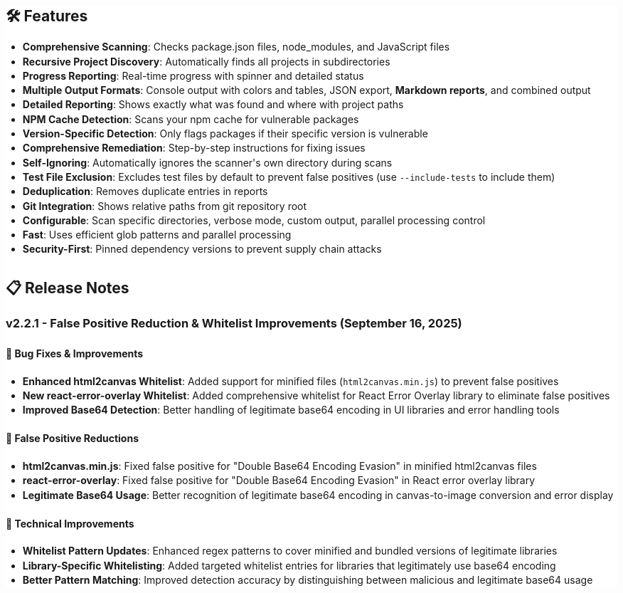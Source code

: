## 🛠️ Features

- **Comprehensive Scanning**: Checks package.json files, node_modules, and JavaScript files
- **Recursive Project Discovery**: Automatically finds all projects in subdirectories
- **Progress Reporting**: Real-time progress with spinner and detailed status
- **Multiple Output Formats**: Console output with colors and tables, JSON export, **Markdown reports**, and combined output
- **Detailed Reporting**: Shows exactly what was found and where with project paths
- **NPM Cache Detection**: Scans your npm cache for vulnerable packages
- **Version-Specific Detection**: Only flags packages if their specific version is vulnerable
- **Comprehensive Remediation**: Step-by-step instructions for fixing issues
- **Self-Ignoring**: Automatically ignores the scanner's own directory during scans
- **Test File Exclusion**: Excludes test files by default to prevent false positives (use `--include-tests` to include them)
- **Deduplication**: Removes duplicate entries in reports
- **Git Integration**: Shows relative paths from git repository root
- **Configurable**: Scan specific directories, verbose mode, custom output, parallel processing control
- **Fast**: Uses efficient glob patterns and parallel processing
- **Security-First**: Pinned dependency versions to prevent supply chain attacks

## 📋 Release Notes

### v2.2.1 - False Positive Reduction & Whitelist Improvements (September 16, 2025)

#### 🐛 Bug Fixes & Improvements
- **Enhanced html2canvas Whitelist**: Added support for minified files (`html2canvas.min.js`) to prevent false positives
- **New react-error-overlay Whitelist**: Added comprehensive whitelist for React Error Overlay library to eliminate false positives
- **Improved Base64 Detection**: Better handling of legitimate base64 encoding in UI libraries and error handling tools

#### 🎯 False Positive Reductions
- **html2canvas.min.js**: Fixed false positive for "Double Base64 Encoding Evasion" in minified html2canvas files
- **react-error-overlay**: Fixed false positive for "Double Base64 Encoding Evasion" in React error overlay library
- **Legitimate Base64 Usage**: Better recognition of legitimate base64 encoding in canvas-to-image conversion and error display

#### 🔧 Technical Improvements
- **Whitelist Pattern Updates**: Enhanced regex patterns to cover minified and bundled versions of legitimate libraries
- **Library-Specific Whitelisting**: Added targeted whitelist entries for libraries that legitimately use base64 encoding
- **Better Pattern Matching**: Improved detection accuracy by distinguishing between malicious and legitimate base64 usage

